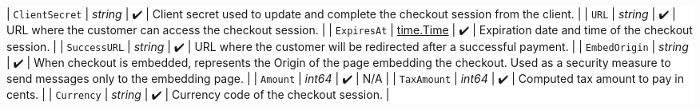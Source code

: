| `ClientSecret`                                                                                                                                                             | *string*                                                                                                                                                                   | :heavy_check_mark:                                                                                                                                                         | Client secret used to update and complete the checkout session from the client.                                                                                            |
| `URL`                                                                                                                                                                      | *string*                                                                                                                                                                   | :heavy_check_mark:                                                                                                                                                         | URL where the customer can access the checkout session.                                                                                                                    |
| `ExpiresAt`                                                                                                                                                                | [time.Time](https://pkg.go.dev/time#Time)                                                                                                                                  | :heavy_check_mark:                                                                                                                                                         | Expiration date and time of the checkout session.                                                                                                                          |
| `SuccessURL`                                                                                                                                                               | *string*                                                                                                                                                                   | :heavy_check_mark:                                                                                                                                                         | URL where the customer will be redirected after a successful payment.                                                                                                      |
| `EmbedOrigin`                                                                                                                                                              | *string*                                                                                                                                                                   | :heavy_check_mark:                                                                                                                                                         | When checkout is embedded, represents the Origin of the page embedding the checkout. Used as a security measure to send messages only to the embedding page.               |
| `Amount`                                                                                                                                                                   | *int64*                                                                                                                                                                    | :heavy_check_mark:                                                                                                                                                         | N/A                                                                                                                                                                        |
| `TaxAmount`                                                                                                                                                                | *int64*                                                                                                                                                                    | :heavy_check_mark:                                                                                                                                                         | Computed tax amount to pay in cents.                                                                                                                                       |
| `Currency`                                                                                                                                                                 | *string*                                                                                                                                                                   | :heavy_check_mark:                                                                                                                                                         | Currency code of the checkout session.                                                                                                                                     |